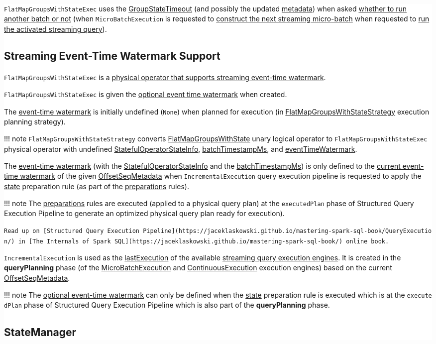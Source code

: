 `FlatMapGroupsWithStateExec` uses the [GroupStateTimeout](#timeoutConf) (and possibly the updated [metadata](../spark-sql-streaming-OffsetSeqMetadata.md)) when asked [whether to run another batch or not](#shouldRunAnotherBatch) (when `MicroBatchExecution` is requested to [construct the next streaming micro-batch](../MicroBatchExecution.md#constructNextBatch) when requested to [run the activated streaming query](../MicroBatchExecution.md#runActivatedStream)).

## <span id="WatermarkSupport"> Streaming Event-Time Watermark Support

`FlatMapGroupsWithStateExec` is a [physical operator that supports streaming event-time watermark](../spark-sql-streaming-WatermarkSupport.md).

`FlatMapGroupsWithStateExec` is given the [optional event time watermark](#eventTimeWatermark) when created.

The [event-time watermark](#eventTimeWatermark) is initially undefined (`None`) when planned for execution (in [FlatMapGroupsWithStateStrategy](../spark-sql-streaming-FlatMapGroupsWithStateStrategy.md) execution planning strategy).

!!! note
    `FlatMapGroupsWithStateStrategy` converts [FlatMapGroupsWithState](../logical-operators/FlatMapGroupsWithState.md) unary logical operator to `FlatMapGroupsWithStateExec` physical operator with undefined [StatefulOperatorStateInfo](#stateInfo), [batchTimestampMs](#batchTimestampMs), and [eventTimeWatermark](#eventTimeWatermark).

The [event-time watermark](#eventTimeWatermark) (with the [StatefulOperatorStateInfo](#stateInfo) and the [batchTimestampMs](#batchTimestampMs)) is only defined to the [current event-time watermark](../spark-sql-streaming-OffsetSeqMetadata.md#batchWatermarkMs) of the given [OffsetSeqMetadata](../spark-sql-streaming-IncrementalExecution.md#offsetSeqMetadata) when `IncrementalExecution` query execution pipeline is requested to apply the [state](../spark-sql-streaming-IncrementalExecution.md#state) preparation rule (as part of the [preparations](../spark-sql-streaming-IncrementalExecution.md#preparations) rules).

!!! note
    The [preparations](../spark-sql-streaming-IncrementalExecution.md#preparations) rules are executed (applied to a physical query plan) at the `executedPlan` phase of Structured Query Execution Pipeline to generate an optimized physical query plan ready for execution).

    Read up on [Structured Query Execution Pipeline](https://jaceklaskowski.github.io/mastering-spark-sql-book/QueryExecution/) in [The Internals of Spark SQL](https://jaceklaskowski.github.io/mastering-spark-sql-book/) online book.

`IncrementalExecution` is used as the [lastExecution](../StreamExecution.md#lastExecution) of the available [streaming query execution engines](../StreamExecution.md#extensions). It is created in the **queryPlanning** phase (of the [MicroBatchExecution](../MicroBatchExecution.md#runBatch-queryPlanning) and [ContinuousExecution](../ContinuousExecution.md#runContinuous-queryPlanning) execution engines) based on the current [OffsetSeqMetadata](../StreamExecution.md#offsetSeqMetadata).

!!! note
    The [optional event-time watermark](#eventTimeWatermark) can only be defined when the [state](../spark-sql-streaming-IncrementalExecution.md#state) preparation rule is executed which is at the `executedPlan` phase of Structured Query Execution Pipeline which is also part of the **queryPlanning** phase.

## <span id="stateManager"> StateManager
